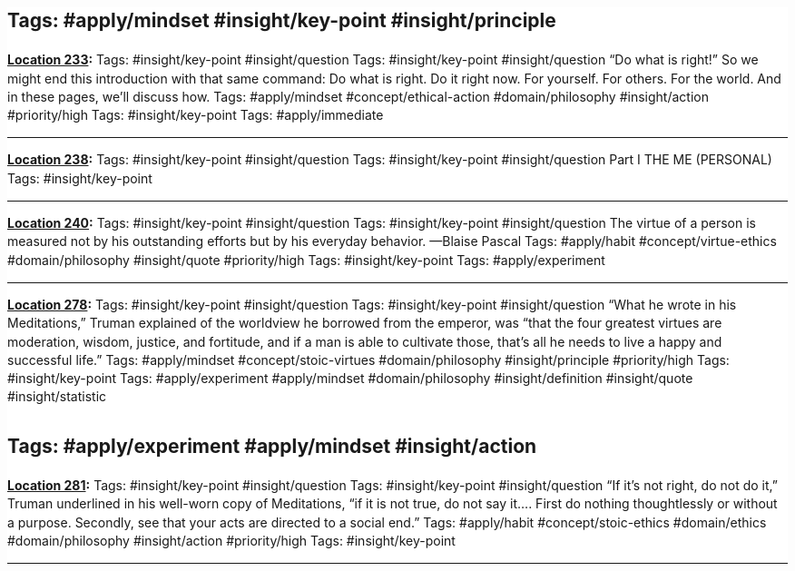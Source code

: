 Tags: #apply/mindset #insight/key-point #insight/principle
---
  
**[Location 233](https://readwise.io/to_kindle?action=open&asin=B0CHV6ZYG4&location=233):**
Tags: #insight/key-point #insight/question
Tags: #insight/key-point #insight/question
“Do what is right!” So we might end this introduction with that same command: Do what is right. Do it right now. For yourself. For others. For the world. And in these pages, we’ll discuss how.
Tags: #apply/mindset #concept/ethical-action #domain/philosophy #insight/action #priority/high
Tags: #insight/key-point
Tags: #apply/immediate
  
---
  
**[Location 238](https://readwise.io/to_kindle?action=open&asin=B0CHV6ZYG4&location=238):**
Tags: #insight/key-point #insight/question
Tags: #insight/key-point #insight/question
Part I THE ME (PERSONAL)
Tags: #insight/key-point
  
---
  
**[Location 240](https://readwise.io/to_kindle?action=open&asin=B0CHV6ZYG4&location=240):**
Tags: #insight/key-point #insight/question
Tags: #insight/key-point #insight/question
The virtue of a person is measured not by his outstanding efforts but by his everyday behavior. —Blaise Pascal
Tags: #apply/habit #concept/virtue-ethics #domain/philosophy #insight/quote #priority/high
Tags: #insight/key-point
Tags: #apply/experiment
  
---
  
**[Location 278](https://readwise.io/to_kindle?action=open&asin=B0CHV6ZYG4&location=278):**
Tags: #insight/key-point #insight/question
Tags: #insight/key-point #insight/question
“What he wrote in his Meditations,” Truman explained of the worldview he borrowed from the emperor, was “that the four greatest virtues are moderation, wisdom, justice, and fortitude, and if a man is able to cultivate those, that’s all he needs to live a happy and successful life.”
Tags: #apply/mindset #concept/stoic-virtues #domain/philosophy #insight/principle #priority/high
Tags: #insight/key-point
Tags: #apply/experiment #apply/mindset #domain/philosophy #insight/definition #insight/quote #insight/statistic
  
Tags: #apply/experiment #apply/mindset #insight/action
---
  
**[Location 281](https://readwise.io/to_kindle?action=open&asin=B0CHV6ZYG4&location=281):**
Tags: #insight/key-point #insight/question
Tags: #insight/key-point #insight/question
“If it’s not right, do not do it,” Truman underlined in his well-worn copy of Meditations, “if it is not true, do not say it…. First do nothing thoughtlessly or without a purpose. Secondly, see that your acts are directed to a social end.”
Tags: #apply/habit #concept/stoic-ethics #domain/ethics #domain/philosophy #insight/action #priority/high
Tags: #insight/key-point
  
---